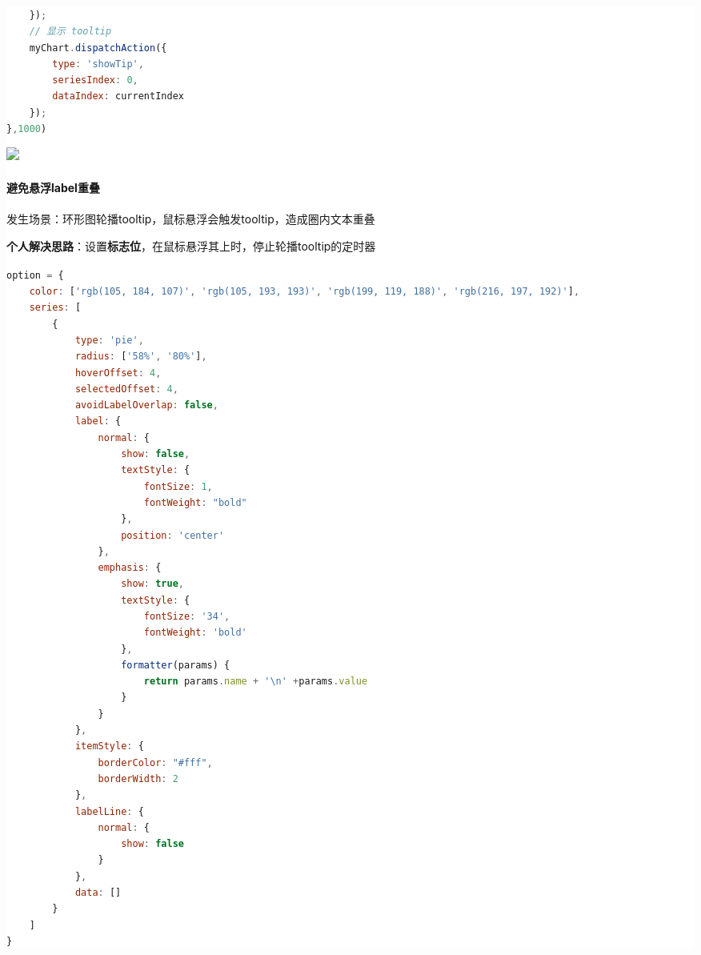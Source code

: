 ```javascript
    });
    // 显示 tooltip
    myChart.dispatchAction({
        type: 'showTip',
        seriesIndex: 0,
        dataIndex: currentIndex
    });
},1000)

```

![](https://raw.githubusercontent.com/hzmming/myGraphBed/master/Peek2019-12-1216-03.gif)

#### 避免悬浮label重叠

发生场景：环形图轮播tooltip，鼠标悬浮会触发tooltip，造成圈内文本重叠

**个人解决思路**：设置**标志位**，在鼠标悬浮其上时，停止轮播tooltip的定时器

```javascript
option = {
    color: ['rgb(105, 184, 107)', 'rgb(105, 193, 193)', 'rgb(199, 119, 188)', 'rgb(216, 197, 192)'],
    series: [
        {
            type: 'pie',
            radius: ['58%', '80%'],
            hoverOffset: 4,
            selectedOffset: 4,
            avoidLabelOverlap: false,
            label: {
                normal: {
                    show: false,
                    textStyle: {
                        fontSize: 1,
                        fontWeight: "bold"
                    },
                    position: 'center'
                },
                emphasis: {
                    show: true,
                    textStyle: {
                        fontSize: '34',
                        fontWeight: 'bold'
                    },
                    formatter(params) {
                        return params.name + '\n' +params.value
                    }
                }
            },
            itemStyle: {
                borderColor: "#fff",
                borderWidth: 2
            },
            labelLine: {
                normal: {
                    show: false
                }
            },
            data: []
        }
    ]
}

```